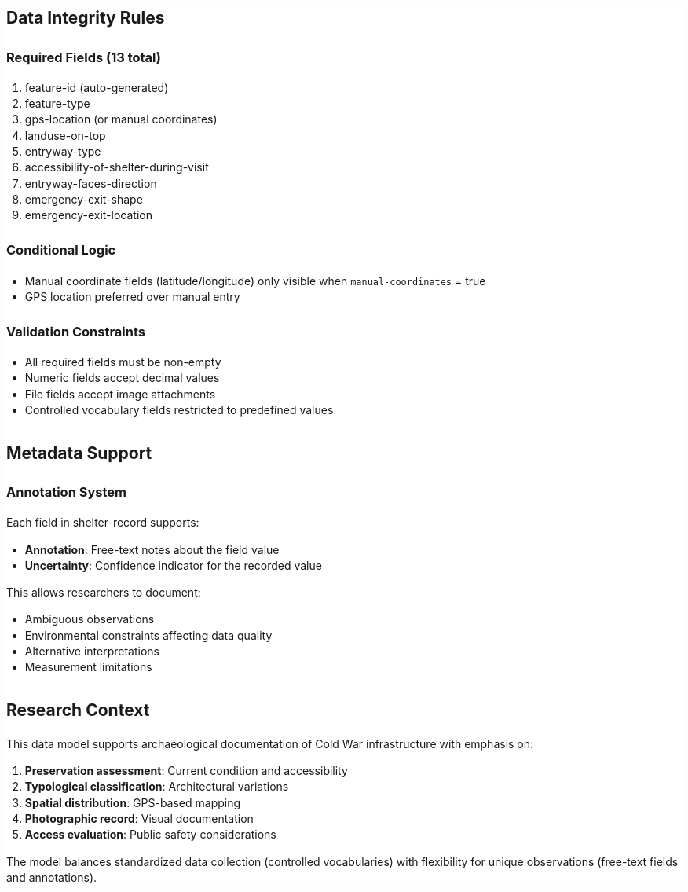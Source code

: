 ## Data Integrity Rules

### Required Fields (13 total)
1. feature-id (auto-generated)
2. feature-type
3. gps-location (or manual coordinates)
4. landuse-on-top
5. entryway-type
6. accessibility-of-shelter-during-visit
7. entryway-faces-direction
8. emergency-exit-shape
9. emergency-exit-location

### Conditional Logic
- Manual coordinate fields (latitude/longitude) only visible when `manual-coordinates` = true
- GPS location preferred over manual entry

### Validation Constraints
- All required fields must be non-empty
- Numeric fields accept decimal values
- File fields accept image attachments
- Controlled vocabulary fields restricted to predefined values

## Metadata Support

### Annotation System
Each field in shelter-record supports:
- **Annotation**: Free-text notes about the field value
- **Uncertainty**: Confidence indicator for the recorded value

This allows researchers to document:
- Ambiguous observations
- Environmental constraints affecting data quality
- Alternative interpretations
- Measurement limitations

## Research Context

This data model supports archaeological documentation of Cold War infrastructure with emphasis on:
1. **Preservation assessment**: Current condition and accessibility
2. **Typological classification**: Architectural variations
3. **Spatial distribution**: GPS-based mapping
4. **Photographic record**: Visual documentation
5. **Access evaluation**: Public safety considerations

The model balances standardized data collection (controlled vocabularies) with flexibility for unique observations (free-text fields and annotations).